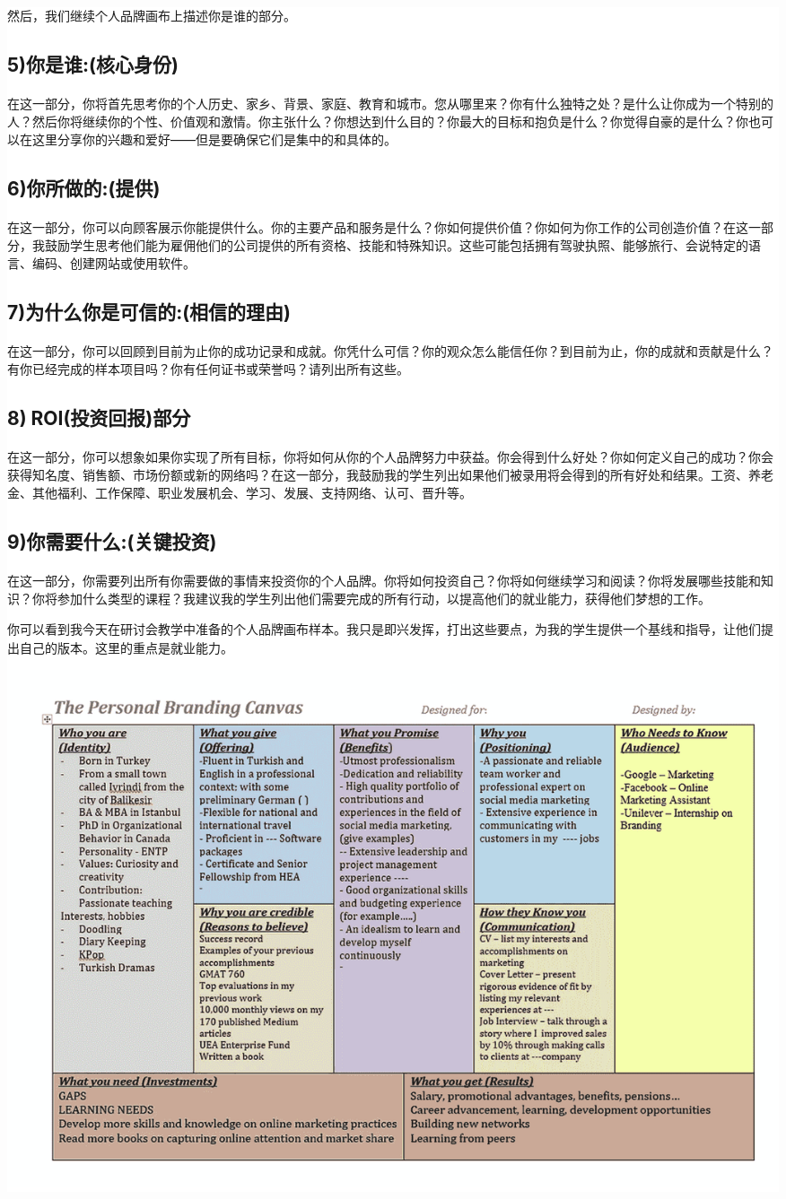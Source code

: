 然后，我们继续个人品牌画布上描述你是谁的部分。

## 5)你是谁:(核心身份)

在这一部分，你将首先思考你的个人历史、家乡、背景、家庭、教育和城市。您从哪里来？你有什么独特之处？是什么让你成为一个特别的人？然后你将继续你的个性、价值观和激情。你主张什么？你想达到什么目的？你最大的目标和抱负是什么？你觉得自豪的是什么？你也可以在这里分享你的兴趣和爱好——但是要确保它们是集中的和具体的。

## 6)你所做的:(提供)

在这一部分，你可以向顾客展示你能提供什么。你的主要产品和服务是什么？你如何提供价值？你如何为你工作的公司创造价值？在这一部分，我鼓励学生思考他们能为雇佣他们的公司提供的所有资格、技能和特殊知识。这些可能包括拥有驾驶执照、能够旅行、会说特定的语言、编码、创建网站或使用软件。

## 7)为什么你是可信的:(相信的理由)

在这一部分，你可以回顾到目前为止你的成功记录和成就。你凭什么可信？你的观众怎么能信任你？到目前为止，你的成就和贡献是什么？有你已经完成的样本项目吗？你有任何证书或荣誉吗？请列出所有这些。

## 8) ROI(投资回报)部分

在这一部分，你可以想象如果你实现了所有目标，你将如何从你的个人品牌努力中获益。你会得到什么好处？你如何定义自己的成功？你会获得知名度、销售额、市场份额或新的网络吗？在这一部分，我鼓励我的学生列出如果他们被录用将会得到的所有好处和结果。工资、养老金、其他福利、工作保障、职业发展机会、学习、发展、支持网络、认可、晋升等。

## 9)你需要什么:(关键投资)

在这一部分，你需要列出所有你需要做的事情来投资你的个人品牌。你将如何投资自己？你将如何继续学习和阅读？你将发展哪些技能和知识？你将参加什么类型的课程？我建议我的学生列出他们需要完成的所有行动，以提高他们的就业能力，获得他们梦想的工作。

你可以看到我今天在研讨会教学中准备的个人品牌画布样本。我只是即兴发挥，打出这些要点，为我的学生提供一个基线和指导，让他们提出自己的版本。这里的重点是就业能力。

![](img/08b7d2aa70a34ad53fdf81cafebe8f97.png)
